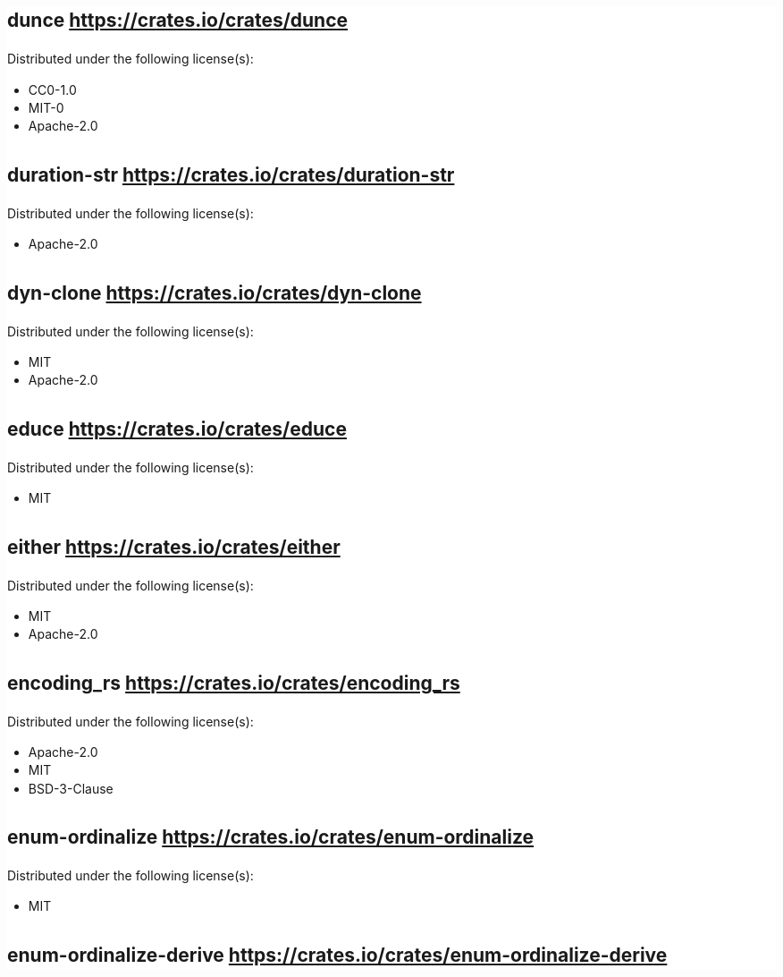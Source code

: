 ## dunce <https://crates.io/crates/dunce>

Distributed under the following license(s):

* CC0-1.0
* MIT-0
* Apache-2.0

## duration-str <https://crates.io/crates/duration-str>

Distributed under the following license(s):

* Apache-2.0

## dyn-clone <https://crates.io/crates/dyn-clone>

Distributed under the following license(s):

* MIT
* Apache-2.0

## educe <https://crates.io/crates/educe>

Distributed under the following license(s):

* MIT

## either <https://crates.io/crates/either>

Distributed under the following license(s):

* MIT
* Apache-2.0

## encoding_rs <https://crates.io/crates/encoding_rs>

Distributed under the following license(s):

* Apache-2.0
* MIT
* BSD-3-Clause

## enum-ordinalize <https://crates.io/crates/enum-ordinalize>

Distributed under the following license(s):

* MIT

## enum-ordinalize-derive <https://crates.io/crates/enum-ordinalize-derive>
